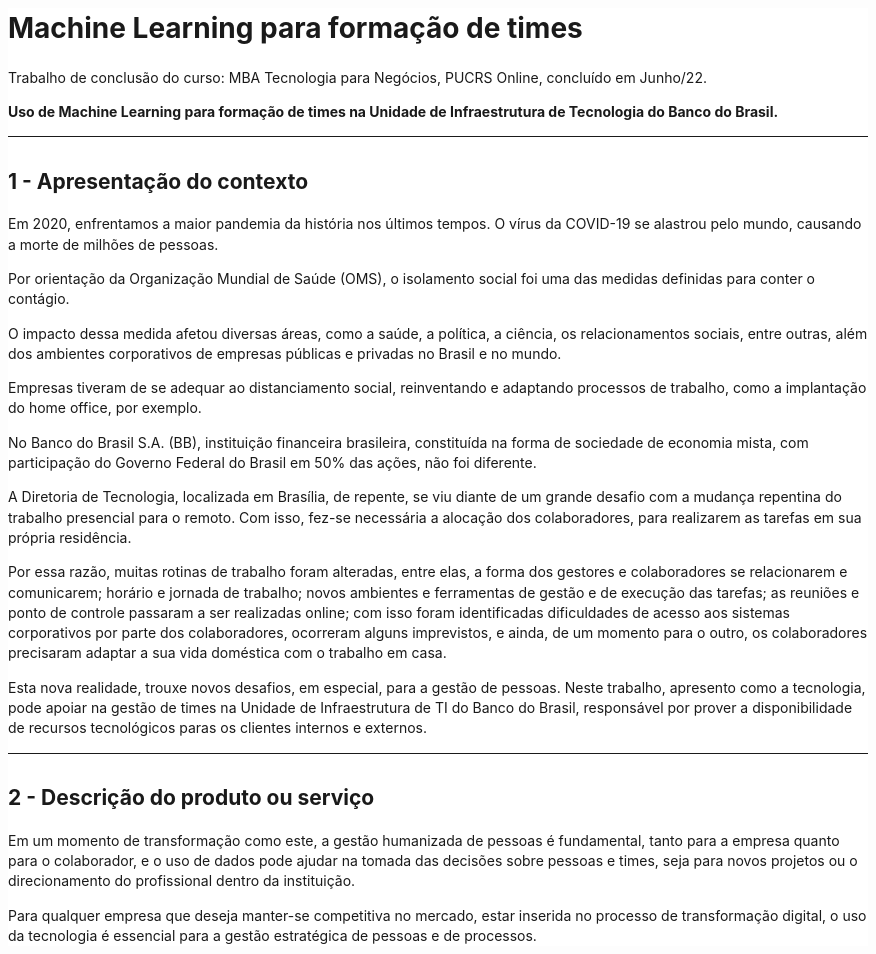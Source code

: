 # Machine Learning para formação de times
Trabalho de conclusão do curso: MBA Tecnologia para Negócios, PUCRS Online, concluído em Junho/22.

**Uso de Machine Learning para formação de times na Unidade de Infraestrutura de Tecnologia do Banco do Brasil.**

---
## 1 - Apresentação do contexto
Em 2020, enfrentamos a maior pandemia da história nos últimos tempos. O vírus da COVID-19 se alastrou pelo mundo, causando a morte de milhões de pessoas. 

Por orientação da Organização Mundial de Saúde (OMS), o isolamento social foi uma das medidas definidas para conter o contágio. 

O impacto dessa medida afetou diversas áreas, como a saúde, a política, a ciência, os relacionamentos sociais, entre outras, além dos ambientes corporativos de empresas públicas e privadas no Brasil e no mundo. 

Empresas tiveram de se adequar ao distanciamento social, reinventando e adaptando processos de trabalho, como a implantação do home office, por exemplo.

No Banco do Brasil S.A. (BB), instituição financeira brasileira, constituída na forma de sociedade de economia mista, com participação do Governo Federal do Brasil em 50% das ações, não foi diferente. 

A Diretoria de Tecnologia, localizada em Brasília, de repente, se viu diante de um grande desafio com a mudança repentina do trabalho presencial para o remoto. 
Com isso, fez-se necessária a alocação dos colaboradores, para realizarem as tarefas em sua própria residência. 

Por essa razão, muitas rotinas de trabalho foram alteradas, entre elas, a forma dos gestores e colaboradores se relacionarem e comunicarem;
horário e jornada de trabalho; novos ambientes e ferramentas de gestão e de execução das tarefas; as reuniões e ponto de controle passaram a ser realizadas online; com isso foram identificadas dificuldades de acesso aos sistemas corporativos por parte dos colaboradores, ocorreram alguns imprevistos, e ainda, de um momento para o outro, os colaboradores precisaram adaptar a sua vida doméstica com o trabalho em casa.

Esta nova realidade, trouxe novos desafios, em especial, para a gestão de pessoas. Neste trabalho, apresento como a tecnologia, pode apoiar na gestão de times na Unidade de Infraestrutura de TI do Banco do Brasil, responsável por prover a disponibilidade de recursos tecnológicos paras os clientes internos e externos.

---

## 2 - Descrição do produto ou serviço

Em um momento de transformação como este, a gestão humanizada de pessoas é fundamental, tanto para a empresa quanto para o colaborador, e o uso de dados pode ajudar na tomada das decisões sobre pessoas e times, seja para novos projetos ou o direcionamento do profissional dentro da instituição.

Para qualquer empresa que deseja manter-se competitiva no mercado, estar inserida no processo de transformação digital, o uso da tecnologia é essencial para a gestão estratégica de pessoas e de processos.
